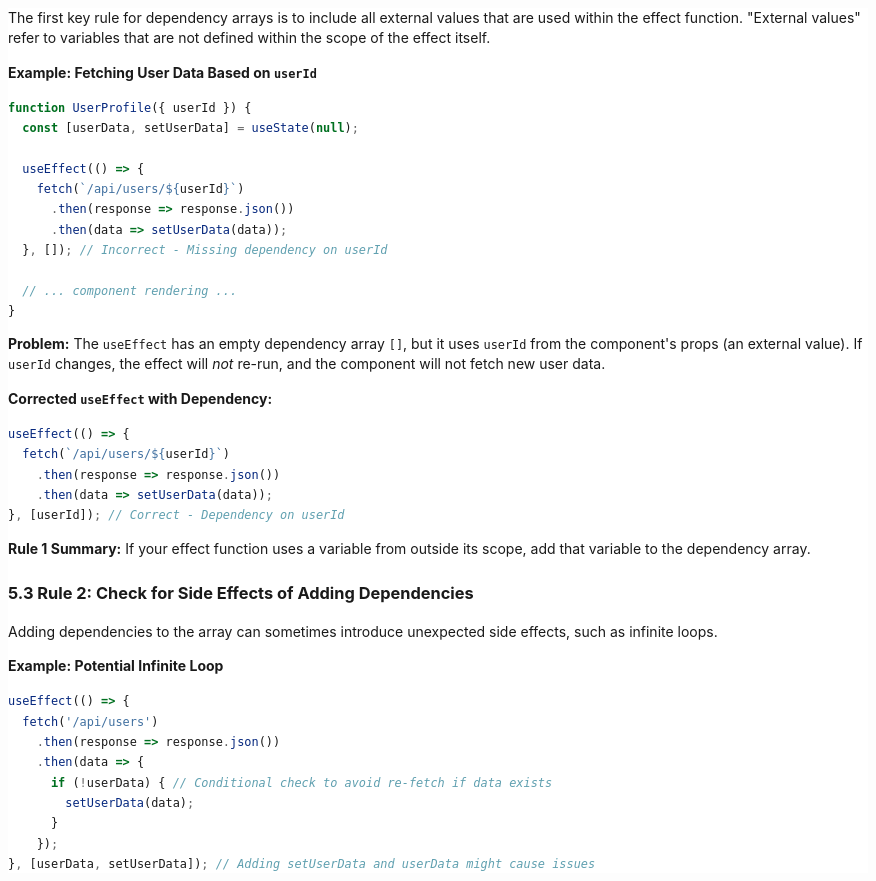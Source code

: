 The first key rule for dependency arrays is to include all external values that are used within the effect function. "External values" refer to variables that are not defined within the scope of the effect itself.

**Example: Fetching User Data Based on `userId`**

```javascript
function UserProfile({ userId }) {
  const [userData, setUserData] = useState(null);

  useEffect(() => {
    fetch(`/api/users/${userId}`)
      .then(response => response.json())
      .then(data => setUserData(data));
  }, []); // Incorrect - Missing dependency on userId

  // ... component rendering ...
}
```

**Problem:** The `useEffect` has an empty dependency array `[]`, but it uses `userId` from the component's props (an external value). If `userId` changes, the effect will *not* re-run, and the component will not fetch new user data.

**Corrected `useEffect` with Dependency:**

```javascript
useEffect(() => {
  fetch(`/api/users/${userId}`)
    .then(response => response.json())
    .then(data => setUserData(data));
}, [userId]); // Correct - Dependency on userId
```

**Rule 1 Summary:** If your effect function uses a variable from outside its scope, add that variable to the dependency array.

### 5.3 Rule 2: Check for Side Effects of Adding Dependencies

Adding dependencies to the array can sometimes introduce unexpected side effects, such as infinite loops.

**Example: Potential Infinite Loop**

```javascript
useEffect(() => {
  fetch('/api/users')
    .then(response => response.json())
    .then(data => {
      if (!userData) { // Conditional check to avoid re-fetch if data exists
        setUserData(data);
      }
    });
}, [userData, setUserData]); // Adding setUserData and userData might cause issues
```
